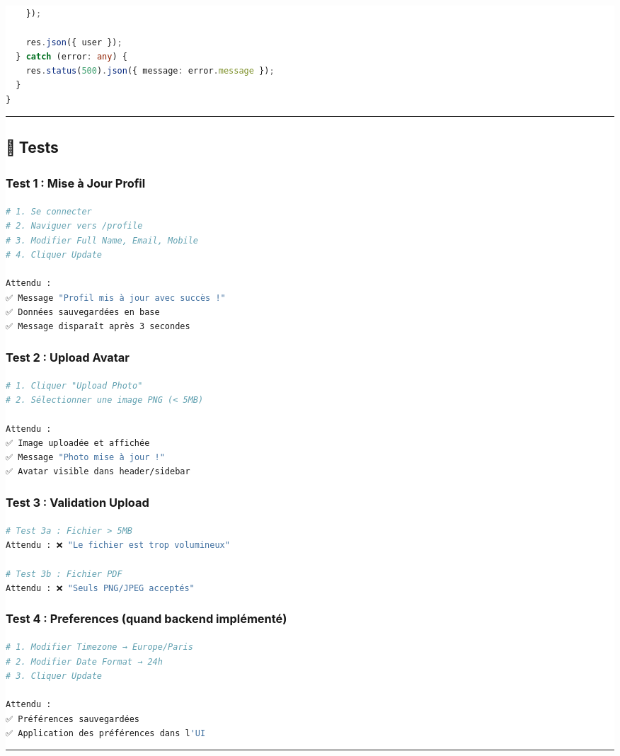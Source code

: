 ```typescript
    });

    res.json({ user });
  } catch (error: any) {
    res.status(500).json({ message: error.message });
  }
}
```

---

## 🧪 Tests

### Test 1 : Mise à Jour Profil

```bash
# 1. Se connecter
# 2. Naviguer vers /profile
# 3. Modifier Full Name, Email, Mobile
# 4. Cliquer Update

Attendu :
✅ Message "Profil mis à jour avec succès !"
✅ Données sauvegardées en base
✅ Message disparaît après 3 secondes
```

### Test 2 : Upload Avatar

```bash
# 1. Cliquer "Upload Photo"
# 2. Sélectionner une image PNG (< 5MB)

Attendu :
✅ Image uploadée et affichée
✅ Message "Photo mise à jour !"
✅ Avatar visible dans header/sidebar
```

### Test 3 : Validation Upload

```bash
# Test 3a : Fichier > 5MB
Attendu : ❌ "Le fichier est trop volumineux"

# Test 3b : Fichier PDF
Attendu : ❌ "Seuls PNG/JPEG acceptés"
```

### Test 4 : Preferences (quand backend implémenté)

```bash
# 1. Modifier Timezone → Europe/Paris
# 2. Modifier Date Format → 24h
# 3. Cliquer Update

Attendu :
✅ Préférences sauvegardées
✅ Application des préférences dans l'UI
```

---
